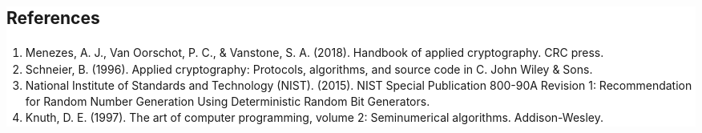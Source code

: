 ## References

1. Menezes, A. J., Van Oorschot, P. C., & Vanstone, S. A. (2018). Handbook of applied cryptography. CRC press.
2. Schneier, B. (1996). Applied cryptography: Protocols, algorithms, and source code in C. John Wiley & Sons.
3. National Institute of Standards and Technology (NIST). (2015). NIST Special Publication 800-90A Revision 1: Recommendation for Random Number Generation Using Deterministic Random Bit Generators.
4. Knuth, D. E. (1997). The art of computer programming, volume 2: Seminumerical algorithms. Addison-Wesley.